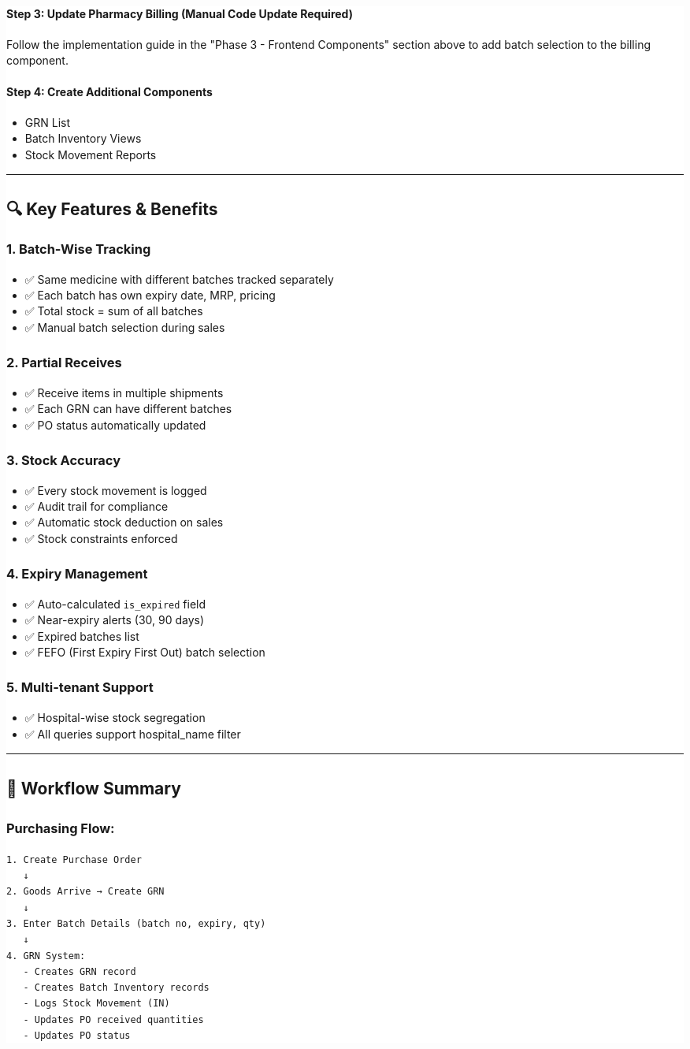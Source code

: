 #### Step 3: Update Pharmacy Billing (Manual Code Update Required)

Follow the implementation guide in the "Phase 3 - Frontend Components" section above to add batch selection to the billing component.

#### Step 4: Create Additional Components

- GRN List
- Batch Inventory Views
- Stock Movement Reports

---

## 🔍 Key Features & Benefits

### 1. Batch-Wise Tracking
- ✅ Same medicine with different batches tracked separately
- ✅ Each batch has own expiry date, MRP, pricing
- ✅ Total stock = sum of all batches
- ✅ Manual batch selection during sales

### 2. Partial Receives
- ✅ Receive items in multiple shipments
- ✅ Each GRN can have different batches
- ✅ PO status automatically updated

### 3. Stock Accuracy
- ✅ Every stock movement is logged
- ✅ Audit trail for compliance
- ✅ Automatic stock deduction on sales
- ✅ Stock constraints enforced

### 4. Expiry Management
- ✅ Auto-calculated `is_expired` field
- ✅ Near-expiry alerts (30, 90 days)
- ✅ Expired batches list
- ✅ FEFO (First Expiry First Out) batch selection

### 5. Multi-tenant Support
- ✅ Hospital-wise stock segregation
- ✅ All queries support hospital_name filter

---

## 🎯 Workflow Summary

### Purchasing Flow:
```
1. Create Purchase Order
   ↓
2. Goods Arrive → Create GRN
   ↓
3. Enter Batch Details (batch no, expiry, qty)
   ↓
4. GRN System:
   - Creates GRN record
   - Creates Batch Inventory records
   - Logs Stock Movement (IN)
   - Updates PO received quantities
   - Updates PO status
```
